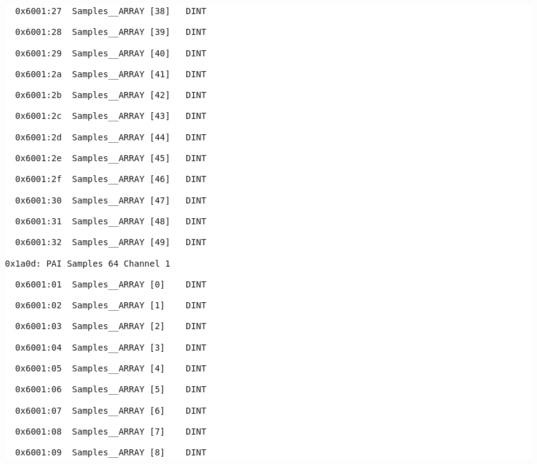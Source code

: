<td colspan=2 align="left"><pre>  0x6001:27  Samples__ARRAY [38]   DINT</pre></td>
</tr>
<tr class="txpdo">
<td colspan=2 align="left"><pre>  0x6001:28  Samples__ARRAY [39]   DINT</pre></td>
</tr>
<tr class="txpdo">
<td colspan=2 align="left"><pre>  0x6001:29  Samples__ARRAY [40]   DINT</pre></td>
</tr>
<tr class="txpdo">
<td colspan=2 align="left"><pre>  0x6001:2a  Samples__ARRAY [41]   DINT</pre></td>
</tr>
<tr class="txpdo">
<td colspan=2 align="left"><pre>  0x6001:2b  Samples__ARRAY [42]   DINT</pre></td>
</tr>
<tr class="txpdo">
<td colspan=2 align="left"><pre>  0x6001:2c  Samples__ARRAY [43]   DINT</pre></td>
</tr>
<tr class="txpdo">
<td colspan=2 align="left"><pre>  0x6001:2d  Samples__ARRAY [44]   DINT</pre></td>
</tr>
<tr class="txpdo">
<td colspan=2 align="left"><pre>  0x6001:2e  Samples__ARRAY [45]   DINT</pre></td>
</tr>
<tr class="txpdo">
<td colspan=2 align="left"><pre>  0x6001:2f  Samples__ARRAY [46]   DINT</pre></td>
</tr>
<tr class="txpdo">
<td colspan=2 align="left"><pre>  0x6001:30  Samples__ARRAY [47]   DINT</pre></td>
</tr>
<tr class="txpdo">
<td colspan=2 align="left"><pre>  0x6001:31  Samples__ARRAY [48]   DINT</pre></td>
</tr>
<tr class="txpdo">
<td colspan=2 align="left"><pre>  0x6001:32  Samples__ARRAY [49]   DINT</pre></td>
</tr>
<tr class="txpdo pdosection">
<td colspan=2 align="left"><pre>0x1a0d: PAI Samples 64 Channel 1</pre></td>
</tr>
<tr class="txpdo">
<td colspan=2 align="left"><pre>  0x6001:01  Samples__ARRAY [0]    DINT</pre></td>
</tr>
<tr class="txpdo">
<td colspan=2 align="left"><pre>  0x6001:02  Samples__ARRAY [1]    DINT</pre></td>
</tr>
<tr class="txpdo">
<td colspan=2 align="left"><pre>  0x6001:03  Samples__ARRAY [2]    DINT</pre></td>
</tr>
<tr class="txpdo">
<td colspan=2 align="left"><pre>  0x6001:04  Samples__ARRAY [3]    DINT</pre></td>
</tr>
<tr class="txpdo">
<td colspan=2 align="left"><pre>  0x6001:05  Samples__ARRAY [4]    DINT</pre></td>
</tr>
<tr class="txpdo">
<td colspan=2 align="left"><pre>  0x6001:06  Samples__ARRAY [5]    DINT</pre></td>
</tr>
<tr class="txpdo">
<td colspan=2 align="left"><pre>  0x6001:07  Samples__ARRAY [6]    DINT</pre></td>
</tr>
<tr class="txpdo">
<td colspan=2 align="left"><pre>  0x6001:08  Samples__ARRAY [7]    DINT</pre></td>
</tr>
<tr class="txpdo">
<td colspan=2 align="left"><pre>  0x6001:09  Samples__ARRAY [8]    DINT</pre></td>